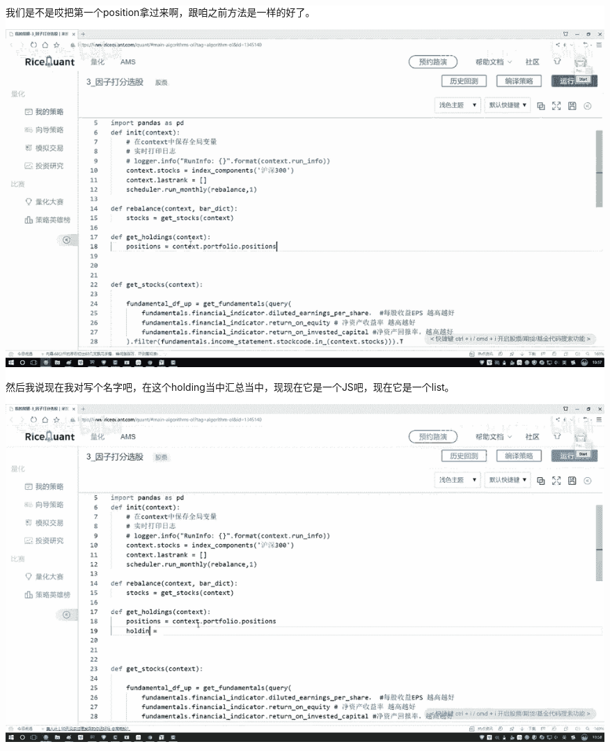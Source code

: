 我们是不是哎把第一个position拿过来啊，跟咱之前方法是一样的好了。

![](img/11facec4b79628018678e9a0a9d7cae1_13.png)

然后我说现在我对写个名字吧，在这个holding当中汇总当中，现现在它是一个JS吧，现在它是一个list。



![](img/11facec4b79628018678e9a0a9d7cae1_15.png)
